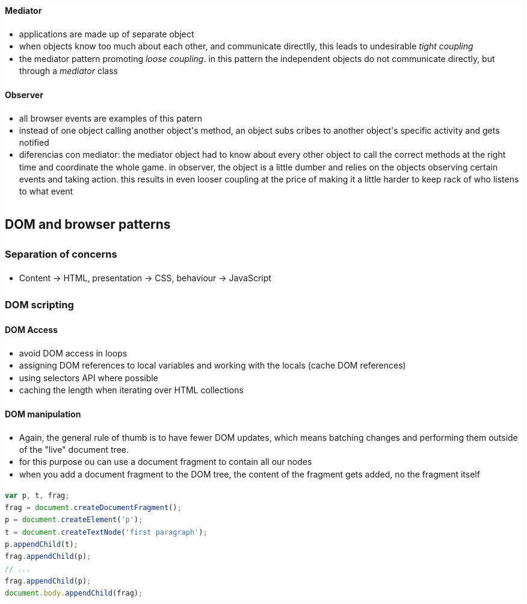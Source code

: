 #### Mediator

- applications are made up of separate object
- when objects know too much about each other, and communicate directlly, this leads to undesirable *tight coupling*
- the mediator pattern promoting *loose coupling*. in this pattern the independent objects do not communicate directly, but through a *mediator* class

#### Observer

- all browser events are examples of this patern
- instead of one object calling another object's method, an object subs cribes to another object's specific activity and gets notified
- diferencias con mediator: the mediator object had to know about every other object to call the correct methods at the right time and coordinate the whole game. in observer, the object is a little dumber and relies on the objects observing certain events and taking action. this results in even looser coupling at the price of making it a little harder to keep rack of who listens to what event

## DOM and browser patterns

### Separation of concerns

- Content -> HTML, presentation -> CSS, behaviour -> JavaScript

### DOM scripting

#### DOM Access

- avoid DOM access in loops
- assigning DOM references to local variables and working with the locals (cache DOM references)
- using selectors API where possible
- caching the length when iterating over HTML collections

#### DOM manipulation

- Again, the general rule of thumb is to have fewer DOM updates, which means batching changes and performing them outside of the "live" document tree.
- for this purpose ou can use a document fragment to contain all our nodes
- when you add a document fragment to the DOM tree, the content of the fragment gets added, no the fragment itself

``` javascript
var p, t, frag;
frag = document.createDocumentFragment();
p = document.createElement('p');
t = document.createTextNode('first paragraph');
p.appendChild(t);
frag.appendChild(p);
// ...
frag.appendChild(p);
document.body.appendChild(frag);
```
